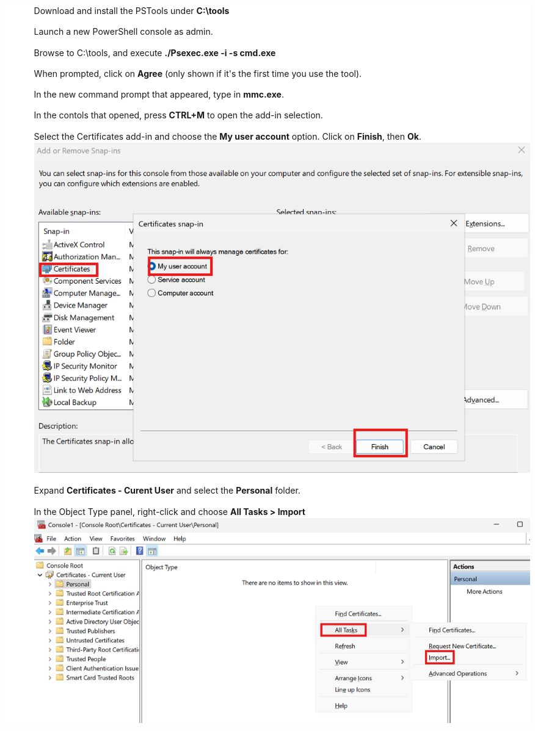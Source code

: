 <ul>
<ol>Download and install the PSTools under <strong>C:\tools</strong></ol>
<ol>Launch a new PowerShell console as admin.</ol>
<ol>Browse to C:\tools, and execute <strong>./Psexec.exe -i -s cmd.exe</strong></ol>
<ol>When prompted, click on <strong>Agree</strong> (only shown if it's the first time you use the tool).</ol>
<ol>In the new command prompt that appeared, type in <strong>mmc.exe</strong>.</ol>
<ol>In the contols that opened, press <strong>CTRL+M</strong> to open the add-in selection.</ol>
<ol>Select the Certificates add-in and choose the <strong>My user account</strong> option. Click on <strong>Finish</strong>, then <strong>Ok</strong>.<br/>
<img src="/blog/posts/2024/authenticating-with-powershell/images/mycertselect.png" alt="Selecting th user's certificate store for the local system." /></ol>
<ol>Expand <strong>Certificates - Curent User</strong> and select the <strong>Personal</strong> folder.</ol>
<ol>In the Object Type panel, right-click and choose <strong>All Tasks > Import</strong><br />
<img src="/blog/posts/2024/authenticating-with-powershell/images/importcert.png" alt="Importing a certificate." /></ol>